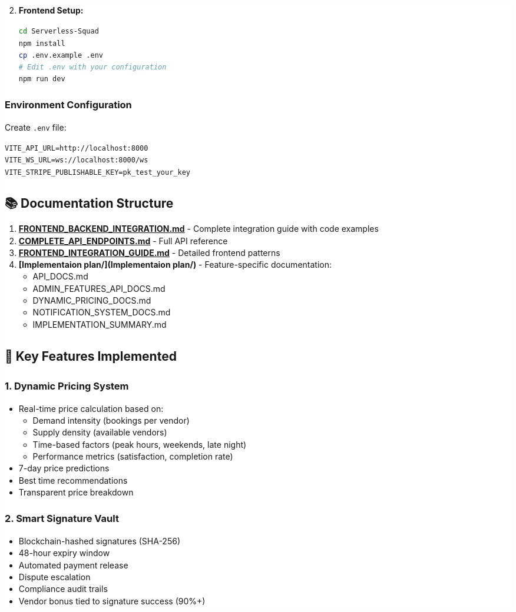 2. **Frontend Setup:**
   ```bash
   cd Serverless-Squad
   npm install
   cp .env.example .env
   # Edit .env with your configuration
   npm run dev
   ```

### Environment Configuration

Create `.env` file:
```env
VITE_API_URL=http://localhost:8000
VITE_WS_URL=ws://localhost:8000/ws
VITE_STRIPE_PUBLISHABLE_KEY=pk_test_your_key
```

## 📚 Documentation Structure

1. **[FRONTEND_BACKEND_INTEGRATION.md](FRONTEND_BACKEND_INTEGRATION.md)** - Complete integration guide with code examples
2. **[COMPLETE_API_ENDPOINTS.md](COMPLETE_API_ENDPOINTS.md)** - Full API reference
3. **[FRONTEND_INTEGRATION_GUIDE.md](FRONTEND_INTEGRATION_GUIDE.md)** - Detailed frontend patterns
4. **[Implementaion plan/](Implementaion plan/)** - Feature-specific documentation:
   - API_DOCS.md
   - ADMIN_FEATURES_API_DOCS.md
   - DYNAMIC_PRICING_DOCS.md
   - NOTIFICATION_SYSTEM_DOCS.md
   - IMPLEMENTATION_SUMMARY.md

## 🎯 Key Features Implemented

### 1. Dynamic Pricing System
- Real-time price calculation based on:
  - Demand intensity (bookings per vendor)
  - Supply density (available vendors)
  - Time-based factors (peak hours, weekends, late night)
  - Performance metrics (satisfaction, completion rate)
- 7-day price predictions
- Best time recommendations
- Transparent price breakdown

### 2. Smart Signature Vault
- Blockchain-hashed signatures (SHA-256)
- 48-hour expiry window
- Automated payment release
- Dispute escalation
- Compliance audit trails
- Vendor bonus tied to signature success (90%+)
